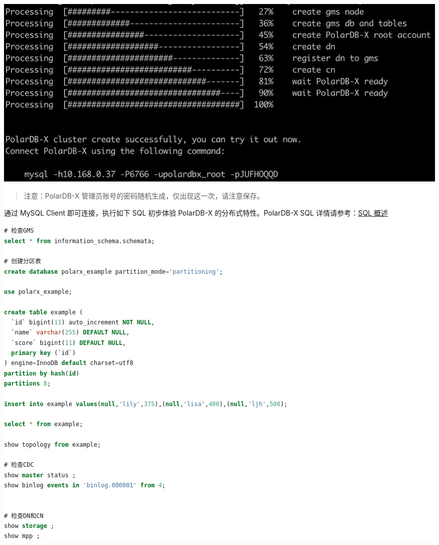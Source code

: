 ![image.png](../images/pxd_tryout_result.png)

> 注意：PolarDB-X 管理员账号的密码随机生成，仅出现这一次，请注意保存。

通过 MySQL Client 即可连接，执行如下 SQL 初步体验 PolarDB-X 的分布式特性。PolarDB-X SQL 详情请参考：[SQL 概述](../../dev-guide/topics/sql-overview.md)

```sql
# 检查GMS 
select * from information_schema.schemata;

# 创建分区表
create database polarx_example partition_mode='partitioning';

use polarx_example;

create table example (
  `id` bigint(11) auto_increment NOT NULL,
  `name` varchar(255) DEFAULT NULL,
  `score` bigint(11) DEFAULT NULL,
  primary key (`id`)
) engine=InnoDB default charset=utf8 
partition by hash(id) 
partitions 8;

insert into example values(null,'lily',375),(null,'lisa',400),(null,'ljh',500);

select * from example;

show topology from example;

# 检查CDC
show master status ;
show binlog events in 'binlog.000001' from 4;


# 检查DN和CN
show storage ;  
show mpp ;  
```
